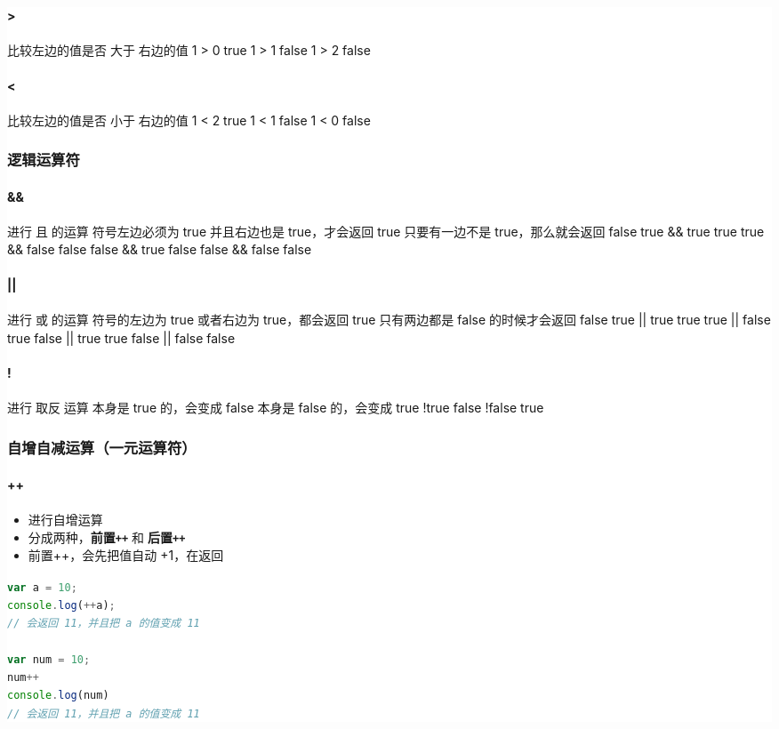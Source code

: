 #### >

比较左边的值是否 大于 右边的值
1 > 0 true
1 > 1 false
1 > 2 false
#### <

比较左边的值是否 小于 右边的值
1 < 2 true
1 < 1 false
1 < 0 false
### 逻辑运算符

#### &&
进行 且 的运算
符号左边必须为 true 并且右边也是 true，才会返回 true
只要有一边不是 true，那么就会返回 false
true && true true
true && false false
false && true false
false && false false

#### ||
进行 或 的运算
符号的左边为 true 或者右边为 true，都会返回 true
只有两边都是 false 的时候才会返回 false
true || true true
true || false true
false || true true
false || false false

#### !

进行 取反 运算
本身是 true 的，会变成 false
本身是 false 的，会变成 true
!true false
!false true

### 自增自减运算（一元运算符）

#### ++

- 进行自增运算
- 分成两种，**前置`++`** 和 **后置`++`**
- 前置++，会先把值自动 +1，在返回

```javascript
var a = 10;
console.log(++a);
// 会返回 11，并且把 a 的值变成 11

var num = 10;
num++
console.log(num)
// 会返回 11，并且把 a 的值变成 11
```
